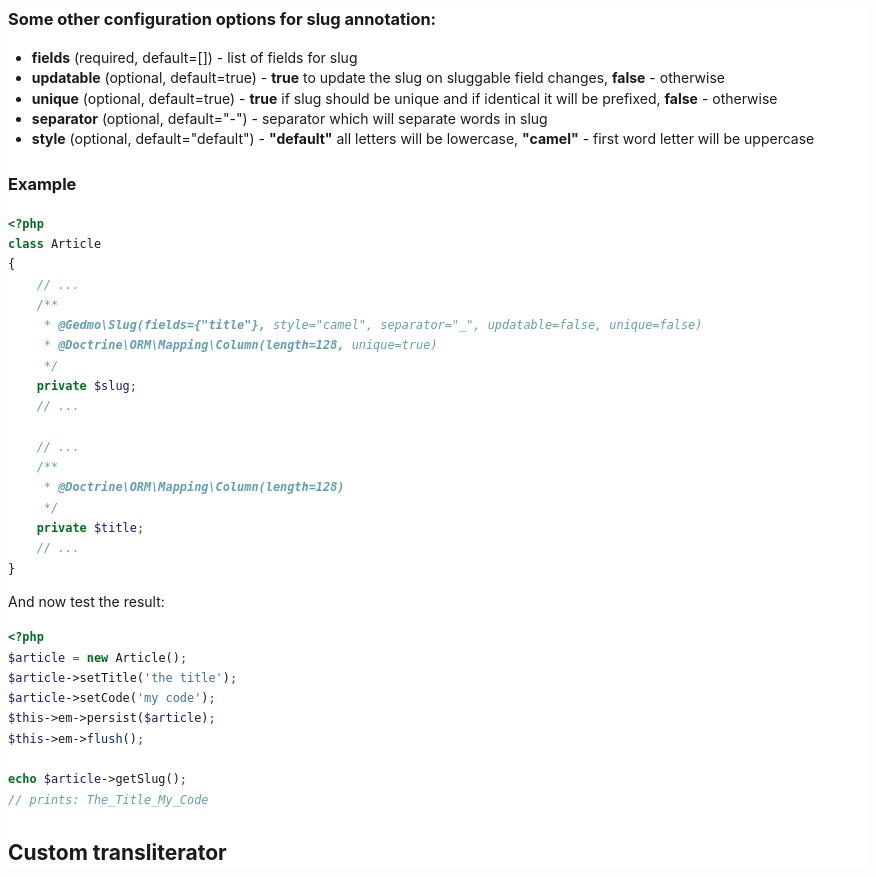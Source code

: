 ### Some other configuration options for **slug** annotation:

- **fields** (required, default=[]) - list of fields for slug
- **updatable** (optional, default=true) - **true** to update the slug on sluggable field changes, **false** - otherwise
- **unique** (optional, default=true) - **true** if slug should be unique and if identical it will be prefixed, **false** - otherwise
- **separator** (optional, default="-") - separator which will separate words in slug
- **style** (optional, default="default") - **"default"** all letters will be lowercase, **"camel"** - first word letter will be uppercase

### Example

``` php
<?php
class Article
{
    // ...
    /**
     * @Gedmo\Slug(fields={"title"}, style="camel", separator="_", updatable=false, unique=false)
     * @Doctrine\ORM\Mapping\Column(length=128, unique=true)
     */
    private $slug;
    // ...

    // ...
    /**
     * @Doctrine\ORM\Mapping\Column(length=128)
     */
    private $title;
    // ...
}
```

And now test the result:

``` php
<?php
$article = new Article();
$article->setTitle('the title');
$article->setCode('my code');
$this->em->persist($article);
$this->em->flush();

echo $article->getSlug();
// prints: The_Title_My_Code
```

<a name="transliterator"></a>

## Custom transliterator
